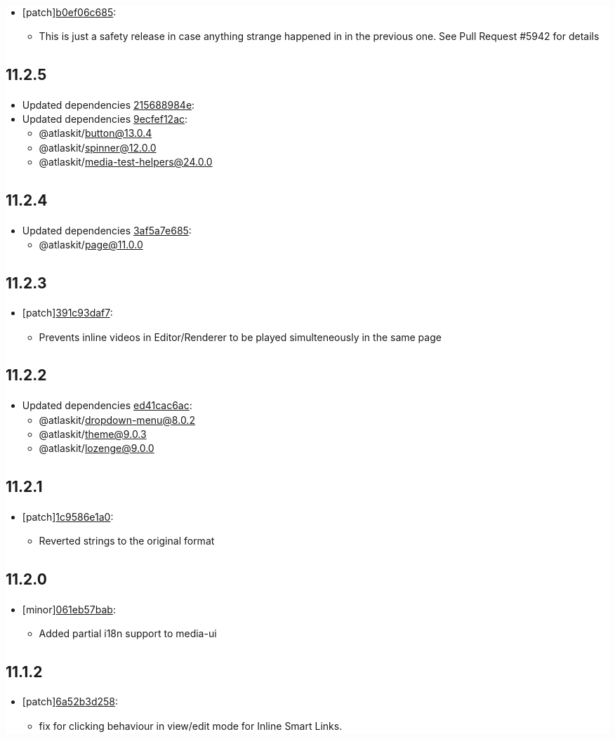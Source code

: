- [patch][b0ef06c685](https://bitbucket.org/atlassian/atlaskit-mk-2/commits/b0ef06c685):

  - This is just a safety release in case anything strange happened in in the previous one. See Pull Request #5942 for details

## 11.2.5

- Updated dependencies [215688984e](https://bitbucket.org/atlassian/atlaskit-mk-2/commits/215688984e):
- Updated dependencies [9ecfef12ac](https://bitbucket.org/atlassian/atlaskit-mk-2/commits/9ecfef12ac):
  - @atlaskit/button@13.0.4
  - @atlaskit/spinner@12.0.0
  - @atlaskit/media-test-helpers@24.0.0

## 11.2.4

- Updated dependencies [3af5a7e685](https://bitbucket.org/atlassian/atlaskit-mk-2/commits/3af5a7e685):
  - @atlaskit/page@11.0.0

## 11.2.3

- [patch][391c93daf7](https://bitbucket.org/atlassian/atlaskit-mk-2/commits/391c93daf7):

  - Prevents inline videos in Editor/Renderer to be played simulteneously in the same page

## 11.2.2

- Updated dependencies [ed41cac6ac](https://bitbucket.org/atlassian/atlaskit-mk-2/commits/ed41cac6ac):
  - @atlaskit/dropdown-menu@8.0.2
  - @atlaskit/theme@9.0.3
  - @atlaskit/lozenge@9.0.0

## 11.2.1

- [patch][1c9586e1a0](https://bitbucket.org/atlassian/atlaskit-mk-2/commits/1c9586e1a0):

  - Reverted strings to the original format

## 11.2.0

- [minor][061eb57bab](https://bitbucket.org/atlassian/atlaskit-mk-2/commits/061eb57bab):

  - Added partial i18n support to media-ui

## 11.1.2

- [patch][6a52b3d258](https://bitbucket.org/atlassian/atlaskit-mk-2/commits/6a52b3d258):

  - fix for clicking behaviour in view/edit mode for Inline Smart Links.
